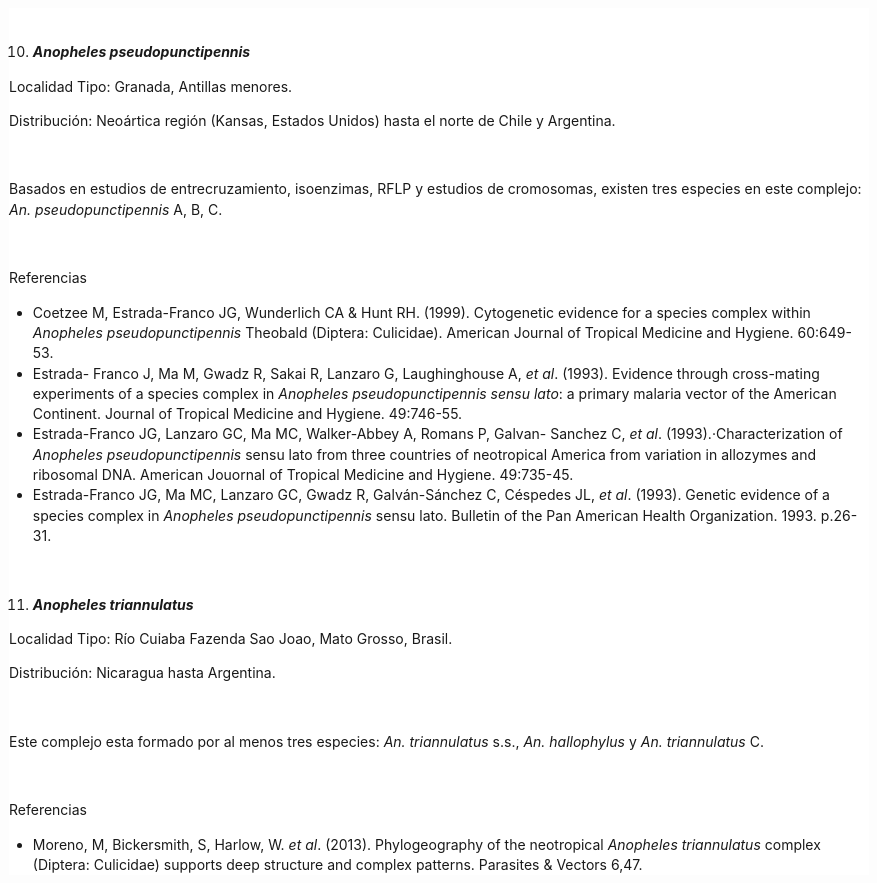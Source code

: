 <br>

10. **_Anopheles pseudopunctipennis_**

Localidad Tipo: Granada, Antillas menores.

Distribución: Neoártica región (Kansas, Estados Unidos) hasta el norte de Chile y Argentina.

<br>

Basados en estudios de entrecruzamiento, isoenzimas, RFLP y estudios de cromosomas, existen tres especies en este complejo: _An. pseudopunctipennis_ A, B, C.

<br>

Referencias

- Coetzee M, Estrada-Franco JG, Wunderlich CA & Hunt RH. (1999). Cytogenetic evidence for a species complex within _Anopheles pseudopunctipennis_ Theobald (Diptera: Culicidae). American Journal of Tropical Medicine and Hygiene. 60:649-53.
- Estrada- Franco J, Ma M, Gwadz R, Sakai R, Lanzaro G, Laughinghouse A, _et al_. (1993). Evidence through cross-mating experiments of a species complex in _Anopheles pseudopunctipennis sensu lato_: a primary malaria vector of the American Continent. Journal of Tropical Medicine and Hygiene. 49:746-55.
- Estrada-Franco JG, Lanzaro GC, Ma MC, Walker-Abbey A, Romans P, Galvan- Sanchez C, _et al_. (1993).·Characterization of _Anopheles pseudopunctipennis_ sensu lato from three countries of neotropical America from variation in allozymes and ribosomal DNA. American Jouornal of Tropical Medicine and Hygiene. 49:735-45.
- Estrada-Franco JG, Ma MC, Lanzaro GC, Gwadz R, Galván-Sánchez C, Céspedes JL, _et al_. (1993). Genetic evidence of a species complex in _Anopheles pseudopunctipennis_ sensu lato. Bulletin of the Pan American Health Organization. 1993. p.26-31.

<br>

11. **_Anopheles triannulatus_**

Localidad Tipo: Río Cuiaba Fazenda Sao Joao, Mato Grosso, Brasil.

Distribución: Nicaragua hasta Argentina.

<br>

Este complejo esta formado por al menos tres especies: _An. triannulatus_ s.s., _An. hallophylus_ y _An. triannulatus_ C.

<br>

Referencias

- Moreno, M, Bickersmith, S, Harlow, W. _et al_. (2013). Phylogeography of the neotropical _Anopheles triannulatus_ complex (Diptera: Culicidae) supports deep structure and complex patterns. Parasites & Vectors 6,47.

